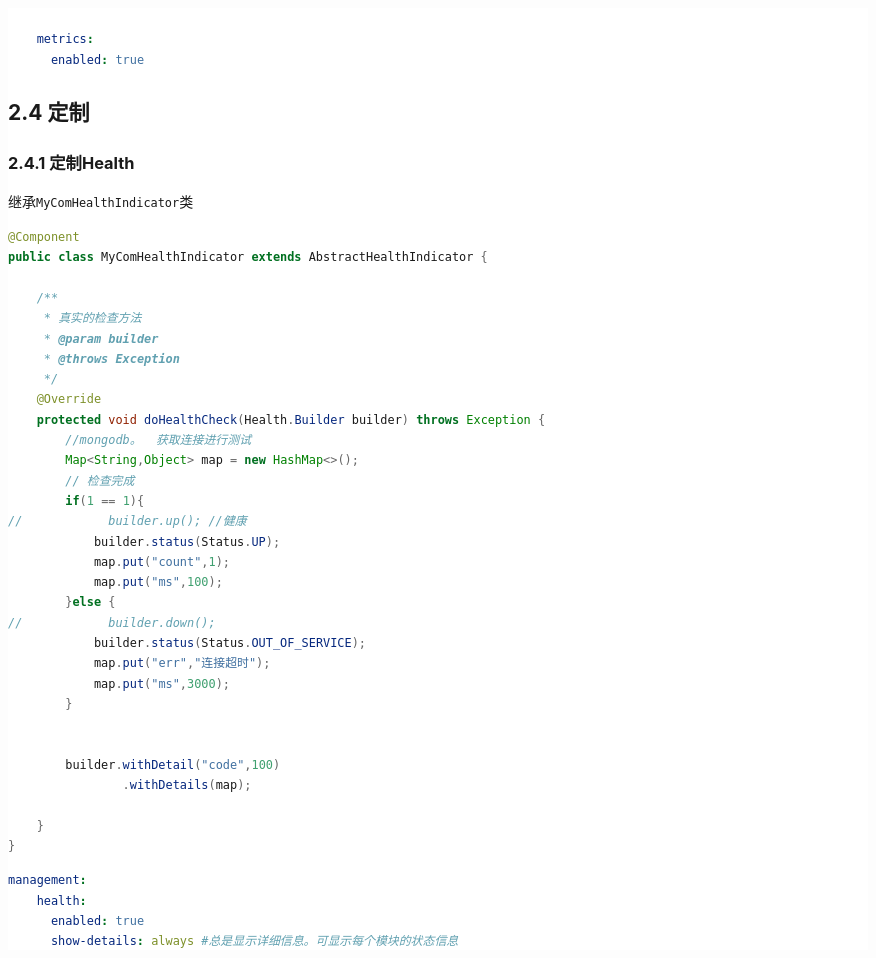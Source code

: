 ```yaml

    metrics:
      enabled: true
```

## 2.4 定制

### 2.4.1 定制Health

继承`MyComHealthIndicator`类

```java
@Component
public class MyComHealthIndicator extends AbstractHealthIndicator {

    /**
     * 真实的检查方法
     * @param builder
     * @throws Exception
     */
    @Override
    protected void doHealthCheck(Health.Builder builder) throws Exception {
        //mongodb。  获取连接进行测试
        Map<String,Object> map = new HashMap<>();
        // 检查完成
        if(1 == 1){
//            builder.up(); //健康
            builder.status(Status.UP);
            map.put("count",1);
            map.put("ms",100);
        }else {
//            builder.down();
            builder.status(Status.OUT_OF_SERVICE);
            map.put("err","连接超时");
            map.put("ms",3000);
        }


        builder.withDetail("code",100)
                .withDetails(map);

    }
}
```

```yaml
management:
    health:
      enabled: true
      show-details: always #总是显示详细信息。可显示每个模块的状态信息
```
